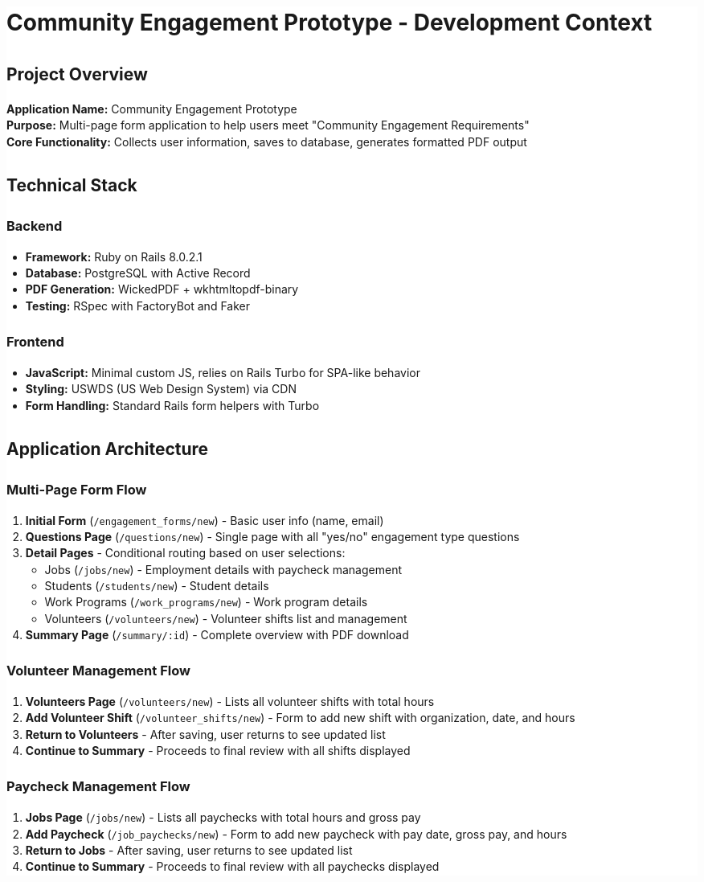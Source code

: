 # Community Engagement Prototype - Development Context

## Project Overview

**Application Name:** Community Engagement Prototype  
**Purpose:** Multi-page form application to help users meet "Community Engagement Requirements"  
**Core Functionality:** Collects user information, saves to database, generates formatted PDF output

## Technical Stack

### Backend
- **Framework:** Ruby on Rails 8.0.2.1
- **Database:** PostgreSQL with Active Record
- **PDF Generation:** WickedPDF + wkhtmltopdf-binary
- **Testing:** RSpec with FactoryBot and Faker

### Frontend
- **JavaScript:** Minimal custom JS, relies on Rails Turbo for SPA-like behavior
- **Styling:** USWDS (US Web Design System) via CDN
- **Form Handling:** Standard Rails form helpers with Turbo

## Application Architecture

### Multi-Page Form Flow
1. **Initial Form** (`/engagement_forms/new`) - Basic user info (name, email)
2. **Questions Page** (`/questions/new`) - Single page with all "yes/no" engagement type questions
3. **Detail Pages** - Conditional routing based on user selections:
   - Jobs (`/jobs/new`) - Employment details with paycheck management
   - Students (`/students/new`) - Student details  
   - Work Programs (`/work_programs/new`) - Work program details
   - Volunteers (`/volunteers/new`) - Volunteer shifts list and management
4. **Summary Page** (`/summary/:id`) - Complete overview with PDF download

### Volunteer Management Flow
1. **Volunteers Page** (`/volunteers/new`) - Lists all volunteer shifts with total hours
2. **Add Volunteer Shift** (`/volunteer_shifts/new`) - Form to add new shift with organization, date, and hours
3. **Return to Volunteers** - After saving, user returns to see updated list
4. **Continue to Summary** - Proceeds to final review with all shifts displayed

### Paycheck Management Flow
1. **Jobs Page** (`/jobs/new`) - Lists all paychecks with total hours and gross pay
2. **Add Paycheck** (`/job_paychecks/new`) - Form to add new paycheck with pay date, gross pay, and hours
3. **Return to Jobs** - After saving, user returns to see updated list
4. **Continue to Summary** - Proceeds to final review with all paychecks displayed
